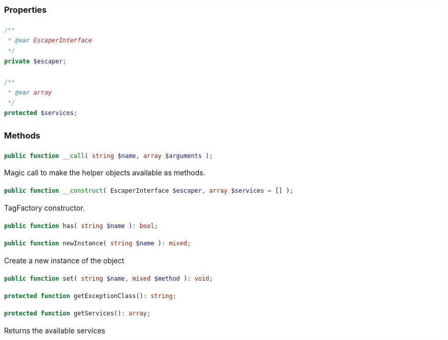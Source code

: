 
### Properties
```php
/**
 * @var EscaperInterface
 */
private $escaper;

/**
 * @var array
 */
protected $services;

```

### Methods

```php
public function __call( string $name, array $arguments );
```
Magic call to make the helper objects available as methods.


```php
public function __construct( EscaperInterface $escaper, array $services = [] );
```
TagFactory constructor.


```php
public function has( string $name ): bool;
```



```php
public function newInstance( string $name ): mixed;
```
Create a new instance of the object


```php
public function set( string $name, mixed $method ): void;
```



```php
protected function getExceptionClass(): string;
```



```php
protected function getServices(): array;
```
Returns the available services


